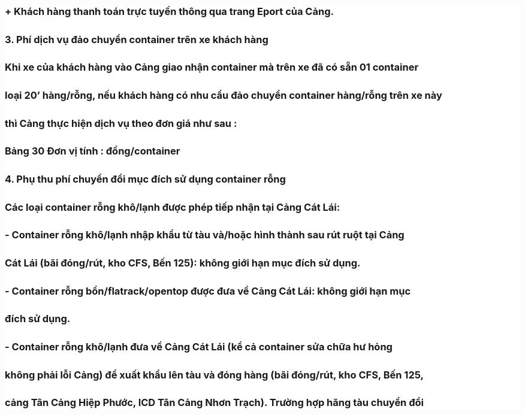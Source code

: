 
### +  Khách hàng thanh toán trực tuyến thông qua trang Eport của Cảng.


### 3. Phí dịch vụ đảo chuyển container trên xe khách hàng


### Khi xe của khách hàng vào Cảng giao nhận container mà trên xe đã có sẵn 01 container


### loại 20’ hàng/rỗng, nếu khách hàng có nhu cầu đảo chuyển container hàng/rỗng trên xe này


### thì Cảng thực hiện dịch vụ theo đơn giá như sau :


### Bảng 30 Đơn vị tính : đồng/container


### 4.  Phụ thu phí chuyển đổi mục đích sử dụng container rỗng


### Các loại container rỗng khô/lạnh được phép tiếp nhận tại Cảng Cát Lái:


### - Container rỗng khô/lạnh nhập khẩu từ tàu và/hoặc hình thành sau rút ruột tại Cảng


### Cát Lái (bãi đóng/rút, kho CFS, Bến 125): không giới hạn mục đích sử dụng.


### - Container rỗng bồn/flatrack/opentop được đưa về Cảng Cát Lái: không giới hạn mục


### đích sử dụng.


### - Container rỗng khô/lạnh đưa về Cảng Cát Lái (kể cả container sửa chữa hư hỏng


### không phải lỗi Cảng) để xuất khẩu lên tàu và đóng hàng (bãi đóng/rút, kho CFS, Bến 125,


### cảng Tân Cảng Hiệp Phước, ICD Tân Cảng Nhơn Trạch). Trường hợp hãng tàu chuyển đổi
